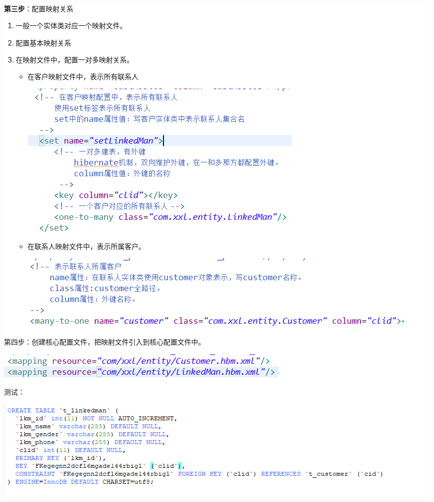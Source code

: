 **第三步**：配置映射关系

1. 一般一个实体类对应一个映射文件。

2. 配置基本映射关系

3. 在映射文件中，配置一对多映射关系。

   - 在客户映射文件中，表示所有联系人

     ![1554703085147](assets/1554703085147.png)

   - 在联系人映射文件中，表示所属客户。

     ![1554703660166](assets/1554703660166.png)

第四步：创建核心配置文件，把映射文件引入到核心配置文件中。

![1554704091113](assets/1554704091113.png)

测试：

![1554705137759](assets/1554705137759.png)
